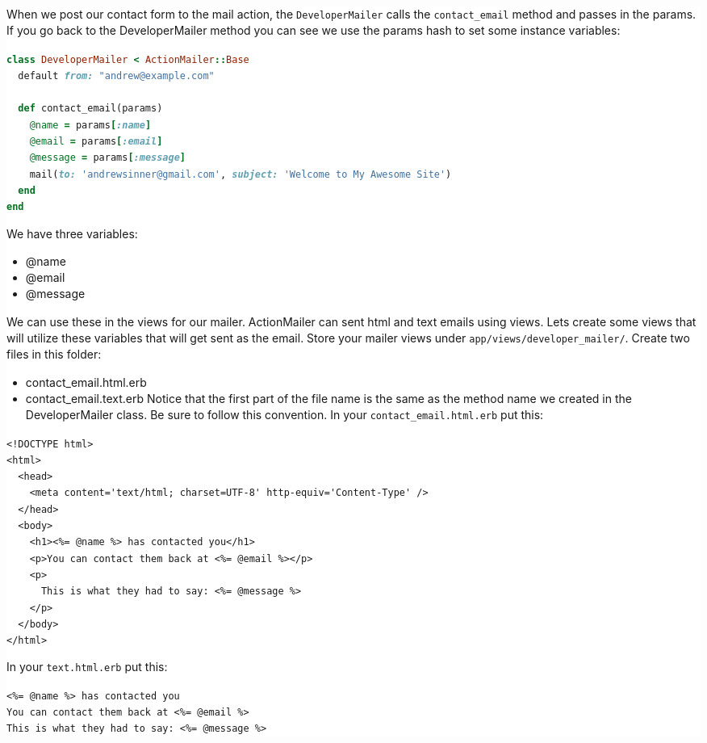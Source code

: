 When we post our contact form to the mail action, the `DeveloperMailer` calls the `contact_email` method and passes in the params. If you go back to the DeveloperMailer method you can see we use the params hash to set some instance variables:

```ruby
class DeveloperMailer < ActionMailer::Base
  default from: "andrew@example.com"
  
  def contact_email(params)
    @name = params[:name]
    @email = params[:email]
    @message = params[:message]
    mail(to: 'andrewsinner@gmail.com', subject: 'Welcome to My Awesome Site')
  end
end
```

We have three variables:
- @name
- @email
- @message

We can use these in the views for our mailer. ActionMailer can sent html and text emails using views. Lets create some views that will utilize these variables that will get sent as the email. Store your mailer views under `app/views/developer_mailer/`. Create two files in this folder:
- contact_email.html.erb
- contact_email.text.erb
Notice that the first part of the file name is the same as the method name we created in the DeveloperMailer class. Be sure to follow this convention.
In your `contact_email.html.erb` put this:

```erb
<!DOCTYPE html>
<html>
  <head>
    <meta content='text/html; charset=UTF-8' http-equiv='Content-Type' />
  </head>
  <body>
    <h1><%= @name %> has contacted you</h1>
    <p>You can contact them back at <%= @email %></p>
    <p>
      This is what they had to say: <%= @message %>
    </p>
  </body>
</html>
```

In your `text.html.erb` put this:


```erb
<%= @name %> has contacted you
You can contact them back at <%= @email %>
This is what they had to say: <%= @message %>
```
